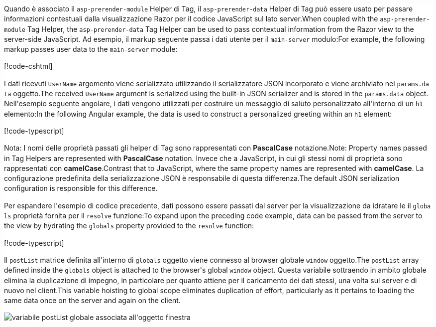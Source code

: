 <span data-ttu-id="9a277-159">Quando è associato il `asp-prerender-module` Helper di Tag, il `asp-prerender-data` Helper di Tag può essere usato per passare informazioni contestuali dalla visualizzazione Razor per il codice JavaScript sul lato server.</span><span class="sxs-lookup"><span data-stu-id="9a277-159">When coupled with the `asp-prerender-module` Tag Helper, the `asp-prerender-data` Tag Helper can be used to pass contextual information from the Razor view to the server-side JavaScript.</span></span> <span data-ttu-id="9a277-160">Ad esempio, il markup seguente passa i dati utente per il `main-server` modulo:</span><span class="sxs-lookup"><span data-stu-id="9a277-160">For example, the following markup passes user data to the `main-server` module:</span></span>

[!code-cshtml[](../client-side/spa-services/sample/SpaServicesSampleApp/Views/Home/Index.cshtml?range=9-12)]

<span data-ttu-id="9a277-161">I dati ricevuti `UserName` argomento viene serializzato utilizzando il serializzatore JSON incorporato e viene archiviato nel `params.data` oggetto.</span><span class="sxs-lookup"><span data-stu-id="9a277-161">The received `UserName` argument is serialized using the built-in JSON serializer and is stored in the `params.data` object.</span></span> <span data-ttu-id="9a277-162">Nell'esempio seguente angolare, i dati vengono utilizzati per costruire un messaggio di saluto personalizzato all'interno di un `h1` elemento:</span><span class="sxs-lookup"><span data-stu-id="9a277-162">In the following Angular example, the data is used to construct a personalized greeting within an `h1` element:</span></span>

[!code-typescript[](../client-side/spa-services/sample/SpaServicesSampleApp/ClientApp/boot-server.ts?range=6,10-21,38-52,79-)]

<span data-ttu-id="9a277-163">Nota: I nomi delle proprietà passati gli helper di Tag sono rappresentati con **PascalCase** notazione.</span><span class="sxs-lookup"><span data-stu-id="9a277-163">Note: Property names passed in Tag Helpers are represented with **PascalCase** notation.</span></span> <span data-ttu-id="9a277-164">Invece che a JavaScript, in cui gli stessi nomi di proprietà sono rappresentati con **camelCase**.</span><span class="sxs-lookup"><span data-stu-id="9a277-164">Contrast that to JavaScript, where the same property names are represented with **camelCase**.</span></span> <span data-ttu-id="9a277-165">La configurazione predefinita della serializzazione JSON è responsabile di questa differenza.</span><span class="sxs-lookup"><span data-stu-id="9a277-165">The default JSON serialization configuration is responsible for this difference.</span></span>

<span data-ttu-id="9a277-166">Per espandere l'esempio di codice precedente, dati possono essere passati dal server per la visualizzazione da idratare le il `globals` proprietà fornita per il `resolve` funzione:</span><span class="sxs-lookup"><span data-stu-id="9a277-166">To expand upon the preceding code example, data can be passed from the server to the view by hydrating the `globals` property provided to the `resolve` function:</span></span>

[!code-typescript[](../client-side/spa-services/sample/SpaServicesSampleApp/ClientApp/boot-server.ts?range=6,10-21,57-77,79-)]

<span data-ttu-id="9a277-167">Il `postList` matrice definita all'interno di `globals` oggetto viene connesso al browser globale `window` oggetto.</span><span class="sxs-lookup"><span data-stu-id="9a277-167">The `postList` array defined inside the `globals` object is attached to the browser's global `window` object.</span></span> <span data-ttu-id="9a277-168">Questa variabile sottraendo in ambito globale elimina la duplicazione di impegno, in particolare per quanto attiene per il caricamento dei dati stessi, una volta sul server e di nuovo nel client.</span><span class="sxs-lookup"><span data-stu-id="9a277-168">This variable hoisting to global scope eliminates duplication of effort, particularly as it pertains to loading the same data once on the server and again on the client.</span></span>

![variabile postList globale associata all'oggetto finestra](spa-services/_static/global_variable.png)
